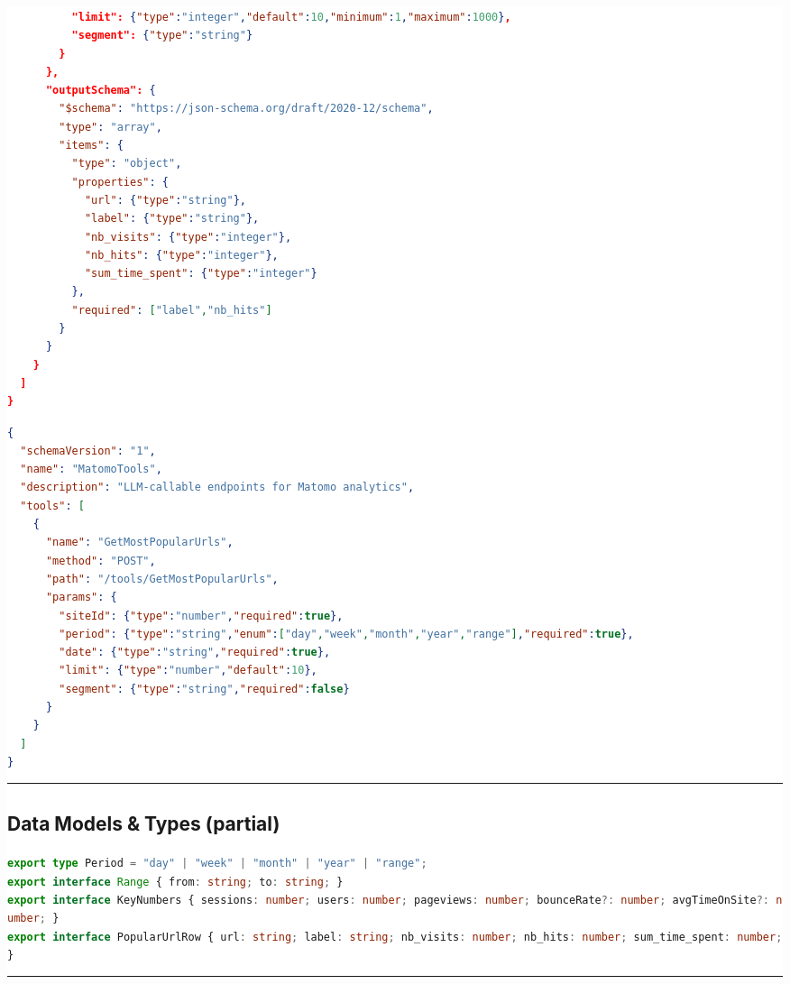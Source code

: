 ```json
          "limit": {"type":"integer","default":10,"minimum":1,"maximum":1000},
          "segment": {"type":"string"}
        }
      },
      "outputSchema": {
        "$schema": "https://json-schema.org/draft/2020-12/schema",
        "type": "array",
        "items": {
          "type": "object",
          "properties": {
            "url": {"type":"string"},
            "label": {"type":"string"},
            "nb_visits": {"type":"integer"},
            "nb_hits": {"type":"integer"},
            "sum_time_spent": {"type":"integer"}
          },
          "required": ["label","nb_hits"]
        }
      }
    }
  ]
}
```
```json
{
  "schemaVersion": "1",
  "name": "MatomoTools",
  "description": "LLM-callable endpoints for Matomo analytics",
  "tools": [
    {
      "name": "GetMostPopularUrls",
      "method": "POST",
      "path": "/tools/GetMostPopularUrls",
      "params": {
        "siteId": {"type":"number","required":true},
        "period": {"type":"string","enum":["day","week","month","year","range"],"required":true},
        "date": {"type":"string","required":true},
        "limit": {"type":"number","default":10},
        "segment": {"type":"string","required":false}
      }
    }
  ]
}
```

---

## Data Models & Types (partial)
```ts
export type Period = "day" | "week" | "month" | "year" | "range";
export interface Range { from: string; to: string; }
export interface KeyNumbers { sessions: number; users: number; pageviews: number; bounceRate?: number; avgTimeOnSite?: number; }
export interface PopularUrlRow { url: string; label: string; nb_visits: number; nb_hits: number; sum_time_spent: number; }
```

---